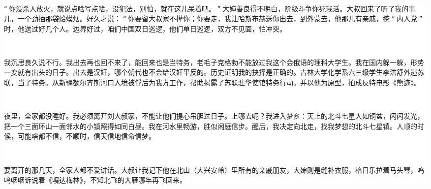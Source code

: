   <span class="s2">
   “
  </span>
  <span class="s1">
   你没杀人放火，就说点啥写点啥，没犯法，别怕，就在这儿呆着吧。
  </span>
  <span class="s2">
   ”
  </span>
  <span class="s1">
   大婶善良得不明白，阶级斗争你死我活。大叔回来了听了我的事儿，一个劲抽那袋蛤蟆烟。好久才说：
  </span>
  <span class="s2">
   “
  </span>
  <span class="s1">
   你要留大叔家不撵你；你要走，我让哈斯布赫送你出去，到外蒙去，他那儿有亲戚，挖
  </span>
  <span class="s2">
   “
  </span>
  <span class="s1">
   内人党
  </span>
  <span class="s2">
   ”
  </span>
  <span class="s1">
   时，他送过好几个人。边界好过，咱们中国双日巡逻，他们单日巡逻，双方不见面，怕冲突。
  </span>
 </p>
 <p class="p1">
  <span class="s1">
  </span>
  <br/>
 </p>
 <p class="p2">
  <span class="s1">
   我沉思良久说不行。我出去再也回不来了，能回来也是当特务，老毛子克格勃不能放过我这个会俄语的理科大学生。我在国内躲一躲，形势一变就有出头的日子。出去是汉奸，哪个朝代也不会给汉奸平反的。历史证明我的抉择是正确的。吉林大学化学系六三级学生李洪舒外逃苏联，当了特务。从新疆额尔齐斯河口入境被俘后为我方工作，帮助揭露了苏联驻华使馆特务行动。并以他为原型，拍成反特电影《熊迹》。
  </span>
 </p>
 <p class="p1">
  <span class="s1">
  </span>
  <br/>
 </p>
 <p class="p2">
  <span class="s1">
   夜里，全家都没睡好。我必须离开刘大叔家，不能让他们提心吊胆过日子。上哪去呢？我进入梦乡：天上的北斗七星大如铜盆，闪闪发光，把一个三面环山一面邻水的小镇照得如同白昼。我在河水里畅游，胜似闲庭信步。醒后，我决定向北走，找我梦想的北斗七星镇。人顺的时候，可能啥都不信，不顺时，信天信地信命信梦。
  </span>
 </p>
 <p class="p1">
  <span class="s1">
  </span>
  <br/>
 </p>
 <p class="p2">
  <span class="s1">
   要离开的那几天，全家人都不爱讲话。大叔让我记下他在北山（大兴安岭）里所有的亲戚朋友，大婶则是缝补衣服，格日乐拉着马头琴，呜呜咽咽诉说着《嘎达梅林》，不知北飞的大雁哪年再飞回来。
  </span>
 </p>
 <p class="p1">
